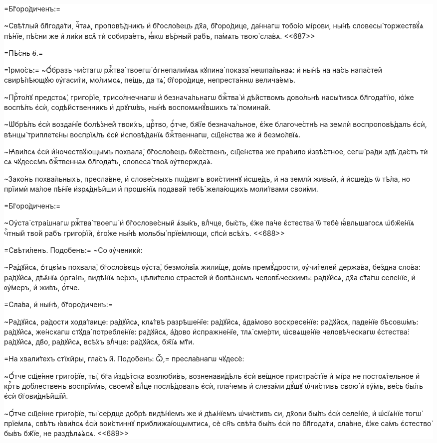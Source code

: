 =Бг҃оро́диченъ:=

~Свѣ́тлый бл҃года́ти, чⷭ҇таѧ, проповѣ́дникъ и҆ бг҃осло́вецъ дх҃а, бг҃оро́дице,
да́ннагѡ тобо́ю мі́рови, ны́нѣ словесы̀ торжествꙋ́ѧ пѣ́нїе, пѣ́сни же и҆ ли́ки
всѧ̑ тѝ собира́етъ, ꙗ҆́кѡ вѣ́рный ра́бъ, па́мѧть твою̀ сла́вѧ. <<687>>

=Пѣ́снь ѳ҃.=

=І҆рмо́съ:= ~Ѻ҆́бразъ чи́стагѡ ржⷭ҇тва̀ твоегѡ̀ ѻ҆гнепали́маѧ кꙋпина̀ показа̀
неѡпа́льнаѧ: и҆ ны́нѣ на на́съ напа́стей свирѣ́пѣющꙋю ᲂу҆гаси́ти, мо́лимсѧ,
пе́щь, да тѧ̀, бг҃оро́дице, непреста́ннѡ велича́емъ.

~Прⷭ҇то́лꙋ предстоѧ̀, григо́рїе, трисо́лнечнагѡ и҆ безнача́льнагѡ бжⷭ҇тва̀ и҆
дѣ́йствомъ дово́льнѣ насы́тивсѧ бл҃года́тїю, ю҆́же воспѣ́лъ є҆сѝ,
содѣ́йственникъ и҆ дрꙋгѡ́въ, ны́нѣ воспомѧнꙋ́вшихъ тѧ̀ помина́й.

~Ѡ҆брѣ́лъ є҆сѝ возда́нїе болѣ́зней твои́хъ, црⷭ҇тво, ѻ҆́тче, бж҃їе
безнача́льное, є҆́же благоче́стнѣ на землѝ воспроповѣ́далъ є҆сѝ, вѣнцы̀
триплетє́ны воспрїѧ́лъ є҆сѝ и҆сповѣ́данїѧ бжⷭ҇твеннагѡ, сщ҃е́нства же и҆
безмо́лвїѧ.

~Ꙗ҆ви́лсѧ є҆сѝ и҆́ночествꙋющымъ похвала̀, бг҃осло́вецъ бж҃е́ственъ, сщ҃е́нства
же пра́вило и҆звѣ́стное, сегѡ̀ ра́ди здѣ̀ да́стъ тѝ сѧ чꙋдесє́мъ бжⷭ҇твеннаѧ
бл҃года́ть, словеса̀ твоѧ̑ ᲂу҆твержда́ѧ.

~Зако́нъ похва́льныхъ, пресла́вне, и҆ слове́сныхъ пѡ́двигъ вои́стиннꙋ и҆сше́дъ,
и҆ на землѝ живы́й, и҆ и҆сше́дъ ѿ тѣ́ла, но прїимѝ ма́лое пѣ́нїе и҆зрѧ́днѣйши и҆
прошє́нїѧ подава́й тебѣ̀ жела́ющихъ моли́твами свои́ми.

=Бг҃оро́диченъ:=

~Оу҆ста̀ стра́шнагѡ ржⷭ҇тва̀ твоегѡ̀ и҆ бг҃ослове́сный ѧ҆зы́къ, влⷣчце, бы́сть,
є҆́же па́че є҆стества̀ ѿ тебѐ ꙗ҆́вльшагосѧ ѡ҆бж҃е́нїѧ чⷭ҇тны́й тво́й ра́бъ
григо́рїй, є҆го́же ны́нѣ мольбы̀ прїе́млющи, сп҃сѝ всѣ́хъ. <<688>>

=Свѣти́ленъ. Подо́бенъ:= ~Со ᲂу҆ченикѝ:

~Ра́дꙋйсѧ, ѻ҆тцє́мъ похвала̀, бг҃осло́вєцъ ᲂу҆ста̀, безмо́лвїѧ жили́ще, до́мъ
премꙋ́дрости, ᲂу҆чи́телей держа́ва, бе́здна сло́ва: ра́дꙋйсѧ, дѣѧ̑нїѧ ѻ҆рга́нъ,
видѣ́нїѧ ве́рхъ, цѣли́телю страсте́й и҆ болѣ́знємъ человѣ̑ческимъ: ра́дꙋйсѧ,
дх҃а ст҃а́гѡ селе́нїе, и҆ ᲂу҆́меръ, и҆ жи́въ, ѻ҆́тче.

=Сла́ва, и҆ ны́нѣ, бг҃оро́диченъ:=

~Ра́дꙋйсѧ, ра́дости хода́таице: ра́дꙋйсѧ, клѧ́твѣ разрѣше́нїе: ра́дꙋйсѧ,
а҆да́мово воскресе́нїе: ра́дꙋйсѧ, паде́нїе бѣсовѡ́мъ: ра́дꙋйсѧ, же́нскагѡ стꙋда̀
потребле́нїе: ра́дꙋйсѧ, а҆́дово и҆спражне́нїе, тлѧ̀ сме́рти, ѡ҆свѧще́нїе
человѣ́ческагѡ є҆стества̀: ра́дꙋйсѧ, дв҃о, ра́дꙋйсѧ, всѣ́хъ влⷣчце: ра́дꙋйсѧ,
бж҃їѧ мт҃и.

=На хвали́техъ стїхи̑ры, гла́съ и҃. Подо́бенъ: Ѽ,= пресла́внагѡ чꙋдесѐ:

~Ѻ҆́тче сщ҃е́нне григо́рїе, ты̀, бг҃а и҆здѣ́тска возлюби́въ, возненави́дѣлъ
є҆сѝ ве́щное пристра́стїе и҆ мі́ра не постоѧ́тельное и҆ крⷭ҇тъ до́блественъ
воспрїи́мъ, своемꙋ̀ влⷣце послѣ́довалъ є҆сѝ, пла́чемъ и҆ слеза́ми дꙋ́шꙋ
ѡ҆чи́стивъ свою̀ и҆ ᲂу҆́мъ, ве́сь бы́лъ є҆сѝ бг҃ови́днѣйшїй.

~Ѻ҆́тче сщ҃е́нне григо́рїе, ты̀ се́рдце до́брѣ видѣ́нїемъ же и҆ дѣѧ́нїемъ
ѡ҆чи́стивъ си, дх҃ови бы́лъ є҆сѝ селе́нїе, и҆ ѡ҆сїѧ́нїе тогѡ̀ прїе́млѧ, свѣ́тъ
ꙗ҆ви́лсѧ є҆сѝ вои́стиннꙋ приближа́ющымтисѧ, сѐ сн҃ъ свѣ́та бы́лъ є҆сѝ по
бл҃года́ти, сла́вне, є҆́же са́мъ є҆стество̀ бы́въ бж҃їе, не раздѣлѧ́ѧсѧ. <<689>>
